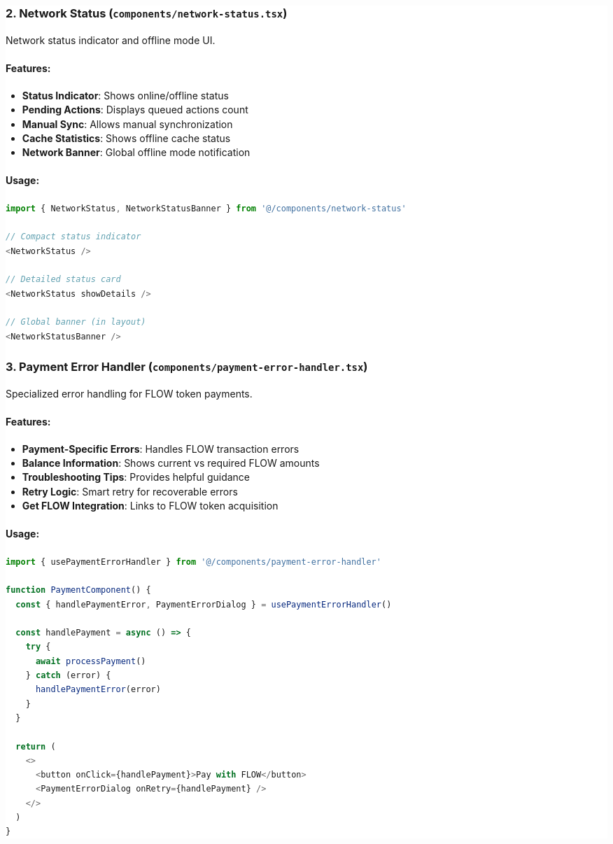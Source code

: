 ### 2. Network Status (`components/network-status.tsx`)

Network status indicator and offline mode UI.

#### Features:
- **Status Indicator**: Shows online/offline status
- **Pending Actions**: Displays queued actions count
- **Manual Sync**: Allows manual synchronization
- **Cache Statistics**: Shows offline cache status
- **Network Banner**: Global offline mode notification

#### Usage:
```typescript
import { NetworkStatus, NetworkStatusBanner } from '@/components/network-status'

// Compact status indicator
<NetworkStatus />

// Detailed status card
<NetworkStatus showDetails />

// Global banner (in layout)
<NetworkStatusBanner />
```

### 3. Payment Error Handler (`components/payment-error-handler.tsx`)

Specialized error handling for FLOW token payments.

#### Features:
- **Payment-Specific Errors**: Handles FLOW transaction errors
- **Balance Information**: Shows current vs required FLOW amounts
- **Troubleshooting Tips**: Provides helpful guidance
- **Retry Logic**: Smart retry for recoverable errors
- **Get FLOW Integration**: Links to FLOW token acquisition

#### Usage:
```typescript
import { usePaymentErrorHandler } from '@/components/payment-error-handler'

function PaymentComponent() {
  const { handlePaymentError, PaymentErrorDialog } = usePaymentErrorHandler()

  const handlePayment = async () => {
    try {
      await processPayment()
    } catch (error) {
      handlePaymentError(error)
    }
  }

  return (
    <>
      <button onClick={handlePayment}>Pay with FLOW</button>
      <PaymentErrorDialog onRetry={handlePayment} />
    </>
  )
}
```
